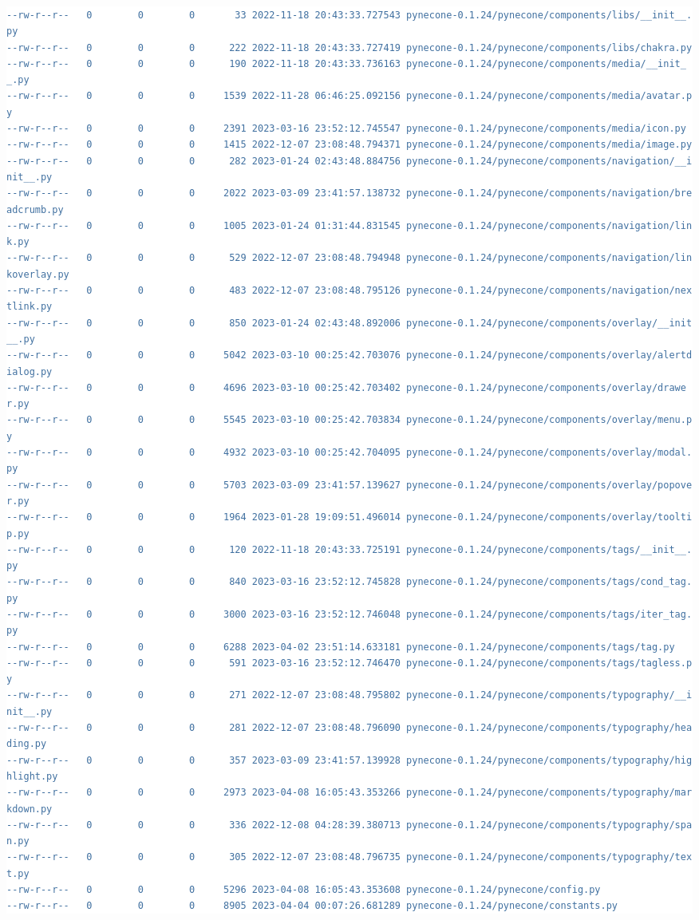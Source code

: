 ```diff
--rw-r--r--   0        0        0       33 2022-11-18 20:43:33.727543 pynecone-0.1.24/pynecone/components/libs/__init__.py
--rw-r--r--   0        0        0      222 2022-11-18 20:43:33.727419 pynecone-0.1.24/pynecone/components/libs/chakra.py
--rw-r--r--   0        0        0      190 2022-11-18 20:43:33.736163 pynecone-0.1.24/pynecone/components/media/__init__.py
--rw-r--r--   0        0        0     1539 2022-11-28 06:46:25.092156 pynecone-0.1.24/pynecone/components/media/avatar.py
--rw-r--r--   0        0        0     2391 2023-03-16 23:52:12.745547 pynecone-0.1.24/pynecone/components/media/icon.py
--rw-r--r--   0        0        0     1415 2022-12-07 23:08:48.794371 pynecone-0.1.24/pynecone/components/media/image.py
--rw-r--r--   0        0        0      282 2023-01-24 02:43:48.884756 pynecone-0.1.24/pynecone/components/navigation/__init__.py
--rw-r--r--   0        0        0     2022 2023-03-09 23:41:57.138732 pynecone-0.1.24/pynecone/components/navigation/breadcrumb.py
--rw-r--r--   0        0        0     1005 2023-01-24 01:31:44.831545 pynecone-0.1.24/pynecone/components/navigation/link.py
--rw-r--r--   0        0        0      529 2022-12-07 23:08:48.794948 pynecone-0.1.24/pynecone/components/navigation/linkoverlay.py
--rw-r--r--   0        0        0      483 2022-12-07 23:08:48.795126 pynecone-0.1.24/pynecone/components/navigation/nextlink.py
--rw-r--r--   0        0        0      850 2023-01-24 02:43:48.892006 pynecone-0.1.24/pynecone/components/overlay/__init__.py
--rw-r--r--   0        0        0     5042 2023-03-10 00:25:42.703076 pynecone-0.1.24/pynecone/components/overlay/alertdialog.py
--rw-r--r--   0        0        0     4696 2023-03-10 00:25:42.703402 pynecone-0.1.24/pynecone/components/overlay/drawer.py
--rw-r--r--   0        0        0     5545 2023-03-10 00:25:42.703834 pynecone-0.1.24/pynecone/components/overlay/menu.py
--rw-r--r--   0        0        0     4932 2023-03-10 00:25:42.704095 pynecone-0.1.24/pynecone/components/overlay/modal.py
--rw-r--r--   0        0        0     5703 2023-03-09 23:41:57.139627 pynecone-0.1.24/pynecone/components/overlay/popover.py
--rw-r--r--   0        0        0     1964 2023-01-28 19:09:51.496014 pynecone-0.1.24/pynecone/components/overlay/tooltip.py
--rw-r--r--   0        0        0      120 2022-11-18 20:43:33.725191 pynecone-0.1.24/pynecone/components/tags/__init__.py
--rw-r--r--   0        0        0      840 2023-03-16 23:52:12.745828 pynecone-0.1.24/pynecone/components/tags/cond_tag.py
--rw-r--r--   0        0        0     3000 2023-03-16 23:52:12.746048 pynecone-0.1.24/pynecone/components/tags/iter_tag.py
--rw-r--r--   0        0        0     6288 2023-04-02 23:51:14.633181 pynecone-0.1.24/pynecone/components/tags/tag.py
--rw-r--r--   0        0        0      591 2023-03-16 23:52:12.746470 pynecone-0.1.24/pynecone/components/tags/tagless.py
--rw-r--r--   0        0        0      271 2022-12-07 23:08:48.795802 pynecone-0.1.24/pynecone/components/typography/__init__.py
--rw-r--r--   0        0        0      281 2022-12-07 23:08:48.796090 pynecone-0.1.24/pynecone/components/typography/heading.py
--rw-r--r--   0        0        0      357 2023-03-09 23:41:57.139928 pynecone-0.1.24/pynecone/components/typography/highlight.py
--rw-r--r--   0        0        0     2973 2023-04-08 16:05:43.353266 pynecone-0.1.24/pynecone/components/typography/markdown.py
--rw-r--r--   0        0        0      336 2022-12-08 04:28:39.380713 pynecone-0.1.24/pynecone/components/typography/span.py
--rw-r--r--   0        0        0      305 2022-12-07 23:08:48.796735 pynecone-0.1.24/pynecone/components/typography/text.py
--rw-r--r--   0        0        0     5296 2023-04-08 16:05:43.353608 pynecone-0.1.24/pynecone/config.py
--rw-r--r--   0        0        0     8905 2023-04-04 00:07:26.681289 pynecone-0.1.24/pynecone/constants.py
```